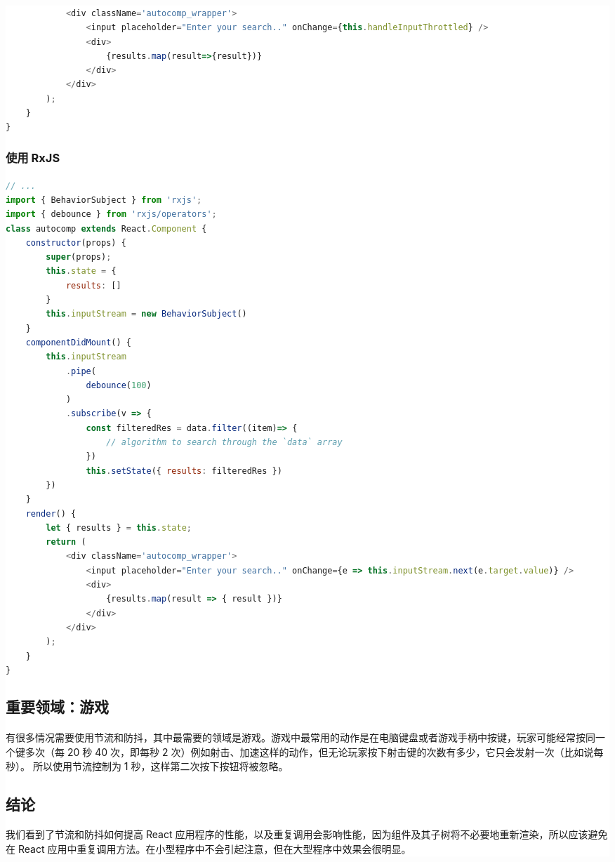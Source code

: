 ```js
            <div className='autocomp_wrapper'>
                <input placeholder="Enter your search.." onChange={this.handleInputThrottled} />
                <div>
                    {results.map(result=>{result})}
                </div>
            </div>
        );
    }
}
```

### 使用 RxJS

```js
// ...
import { BehaviorSubject } from 'rxjs';
import { debounce } from 'rxjs/operators';
class autocomp extends React.Component {
    constructor(props) {
        super(props);
        this.state = {
            results: []
        }
        this.inputStream = new BehaviorSubject()
    }
    componentDidMount() {
        this.inputStream
            .pipe(
                debounce(100)
            )
            .subscribe(v => {
                const filteredRes = data.filter((item)=> {
                    // algorithm to search through the `data` array
                })
                this.setState({ results: filteredRes })
        })
    }
    render() {
        let { results } = this.state;
        return (
            <div className='autocomp_wrapper'>
                <input placeholder="Enter your search.." onChange={e => this.inputStream.next(e.target.value)} />
                <div>
                    {results.map(result => { result })}
                </div>
            </div>
        );
    }
}
```

## 重要领域：游戏

有很多情况需要使用节流和防抖，其中最需要的领域是游戏。游戏中最常用的动作是在电脑键盘或者游戏手柄中按键，玩家可能经常按同一个键多次（每 20 秒 40 次，即每秒 2 次）例如射击、加速这样的动作，但无论玩家按下射击键的次数有多少，它只会发射一次（比如说每秒）。 所以使用节流控制为 1 秒，这样第二次按下按钮将被忽略。

## 结论

我们看到了节流和防抖如何提高 React 应用程序的性能，以及重复调用会影响性能，因为组件及其子树将不必要地重新渲染，所以应该避免在 React 应用中重复调用方法。在小型程序中不会引起注意，但在大型程序中效果会很明显。

